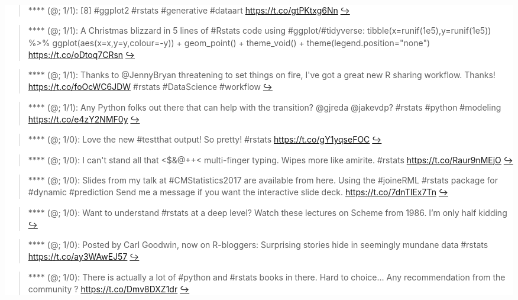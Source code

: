 


> **** (@; 1/1): [8] #ggplot2 #rstats #generative #dataart https://t.co/gtPKtxg6Nn  [&#8618;](https://twitter.com/dataandme/status/943564343093886976)




> **** (@; 1/1): A Christmas blizzard in 5 lines of #Rstats code using #ggplot/#tidyverse:
tibble(x=runif(1e5),y=runif(1e5)) %&gt;% 
  ggplot(aes(x=x,y=y,colour=-y)) +
  geom_point() +
  theme_void() +
  theme(legend.position="none") https://t.co/oDtoq7CRsn  [&#8618;](https://twitter.com/dataandme/status/943561374030057472)




> **** (@; 1/1): Thanks to @JennyBryan threatening to set things on fire, I've got a great new R sharing workflow. Thanks! https://t.co/foOcWC6JDW #rstats #DataScience #workflow  [&#8618;](https://twitter.com/dataandme/status/943554224448790529)




> **** (@; 1/1): Any Python folks out there that can help with the transition? @gjreda @jakevdp? #rstats #python #modeling https://t.co/e4zY2NMF0y  [&#8618;](https://twitter.com/dataandme/status/943523570109636611)




> **** (@; 1/0): Love the new #testthat output! So pretty! #rstats https://t.co/gY1yqseFOC  [&#8618;](https://twitter.com/dataandme/status/943565218944307200)




> **** (@; 1/0): I can't stand all that &lt;$&amp;@++&lt; multi-finger typing. Wipes more like amirite. #rstats https://t.co/Raur9nMEjO  [&#8618;](https://twitter.com/dataandme/status/943563924137537536)




> **** (@; 1/0): Slides from my talk at #CMStatistics2017 are available from here. Using the #joineRML #rstats package for #dynamic #prediction Send me a message if you want the interactive slide deck. https://t.co/7dnTIEx7Tn  [&#8618;](https://twitter.com/dataandme/status/943562746657898503)




> **** (@; 1/0): Want to understand #rstats at a deep level? Watch these lectures on Scheme from 1986. I’m only half kidding  [&#8618;](https://twitter.com/dataandme/status/943561871612813312)




> **** (@; 1/0): Posted by Carl Goodwin, now on R-bloggers: Surprising stories hide in seemingly mundane data #rstats https://t.co/ay3WAwEJ57  [&#8618;](https://twitter.com/dataandme/status/943553078455930885)




> **** (@; 1/0): There is actually a lot of #python and #rstats books in there. Hard to choice... Any recommendation from the community ? https://t.co/Dmv8DXZ1dr  [&#8618;](https://twitter.com/dataandme/status/943542124913614849)
